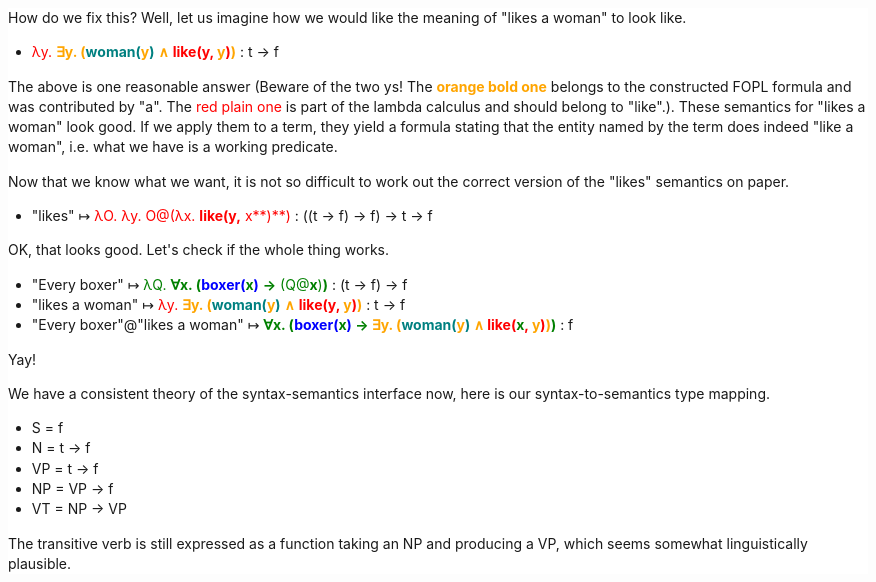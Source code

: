 How do we fix this? Well, let us imagine how we would like the meaning
of "likes a woman" to look like.

  * <span style="color:red">λy. <span style="color:orange">**∃y.
  (**<span style="color:teal">**woman(<span
  style="color:orange">y</span>)**</span> **∧** <span
  style="color:red">**like(**y**, <span
  style="color:orange">y</span>)**</span>**)**</span></span> : t → f

The above is one reasonable answer (Beware of the two ys! The <span
style="color:orange">**orange bold one**</span> belongs to the
constructed FOPL formula and was contributed by "a". The <span
style="color:red">red plain one</span> is part of the lambda calculus
and should belong to "like".). These semantics for "likes a woman"
look good. If we apply them to a term, they yield a formula stating
that the entity named by the term does indeed "like a woman", i.e.
what we have is a working predicate.

Now that we know what we want, it is not so difficult to work out the
correct version of the "likes" semantics on paper.

  * "likes"
    ↦ <span style="color:red">λO. λy. O@(λx. **like(**y**,** x**)**)</span>
    : ((t → f) → f) → t → f

OK, that looks good. Let's check if the whole thing works.

  * "Every boxer" ↦ <span style="color:green">λQ. **∀x. (**<span
  style="color:blue">**boxer(<span
  style="color:green">x</span>)**</span> **→** (Q@**x**)**)**</span> :
  (t → f) → f
  * "likes a woman" ↦ <span style="color:red">λy. <span
  style="color:orange">**∃y. (**<span style="color:teal">**woman(<span
  style="color:orange">y</span>)**</span> **∧** <span
  style="color:red">**like(**y**, <span
  style="color:orange">y</span>)**</span>**)**</span></span> : t → f
  * "Every boxer"@"likes a woman" ↦ <span style="color:green">**∀x.
  (<span style="color:blue">boxer(<span
  style="color:green">x</span>)</span> → <span style="color:red"><span
  style="color:orange">∃y. (<span style="color:teal">woman(<span
  style="color:orange">y</span>)</span> ∧ <span
  style="color:red">like(<span style="color:green">x</span>, <span
  style="color:orange">y</span>)</span>)</span></span>)**</span> : f

Yay!

We have a consistent theory of the syntax-semantics interface now,
here is our syntax-to-semantics type mapping.

  * S = f
  * N = t → f
  * VP = t → f
  * NP = VP → f
  * VT = NP → VP

The transitive verb is still expressed as a function taking an NP and
producing a VP, which seems somewhat linguistically plausible.
